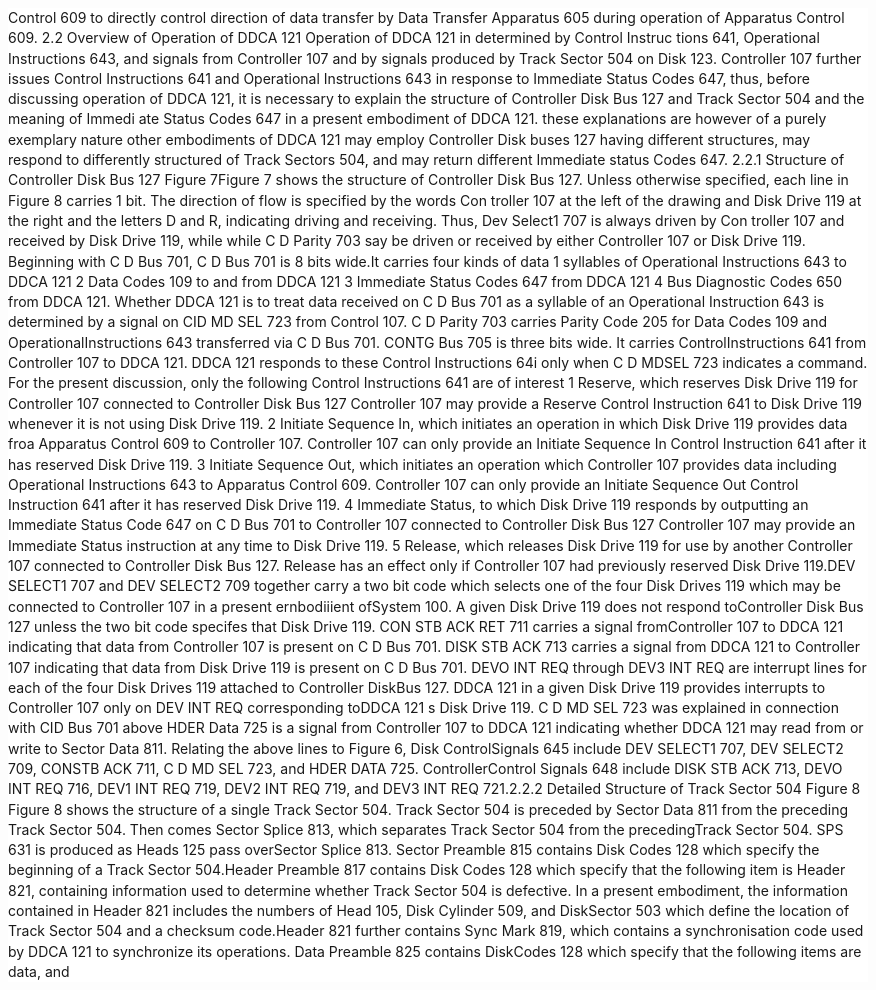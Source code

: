Control 609 to directly control direction of data transfer by Data Transfer Apparatus 605 during operation of Apparatus Control 609. 2.2 Overview of Operation of DDCA 121 Operation of DDCA 121 in determined by Control Instruc tions 641, Operational Instructions 643, and signals from Controller 107 and by signals produced by Track Sector 504 on Disk 123. Controller 107 further issues Control Instructions 641 and Operational Instructions 643 in response to Immediate Status Codes 647, thus, before discussing operation of DDCA 121, it is necessary to explain the structure of Controller Disk Bus 127 and Track Sector 504 and the meaning of Immedi ate Status Codes 647 in a present embodiment of DDCA 121. these explanations are however of a purely exemplary nature other embodiments of DDCA 121 may employ Controller Disk buses 127 having different structures, may respond to differently structured of Track Sectors 504, and may return different Immediate status Codes 647. 2.2.1 Structure of Controller Disk Bus 127 Figure 7Figure 7 shows the structure of Controller Disk Bus 127. Unless otherwise specified, each line in Figure 8 carries 1 bit. The direction of flow is specified by the words Con troller 107 at the left of the drawing and Disk Drive 119 at the right and the letters D and R, indicating driving and receiving. Thus, Dev Select1 707 is always driven by Con troller 107 and received by Disk Drive 119, while while C D Parity 703 say be driven or received by either Controller 107 or Disk Drive 119. Beginning with C D Bus 701, C D Bus 701 is 8 bits wide.It carries four kinds of data 1 syllables of Operational Instructions 643 to DDCA 121 2 Data Codes 109 to and from DDCA 121 3 Immediate Status Codes 647 from DDCA 121 4 Bus Diagnostic Codes 650 from DDCA 121. Whether DDCA 121 is to treat data received on C D Bus 701 as a syllable of an Operational Instruction 643 is determined by a signal on CID MD SEL 723 from Control 107. C D Parity 703 carries Parity Code 205 for Data Codes 109 and OperationalInstructions 643 transferred via C D Bus 701. CONTG Bus 705 is three bits wide. It carries ControlInstructions 641 from Controller 107 to DDCA 121. DDCA 121 responds to these Control Instructions 64i only when C D MDSEL 723 indicates a command. For the present discussion, only the following Control Instructions 641 are of interest 1 Reserve, which reserves Disk Drive 119 for Controller 107 connected to Controller Disk Bus 127 Controller 107 may provide a Reserve Control Instruction 641 to Disk Drive 119 whenever it is not using Disk Drive 119. 2 Initiate Sequence In, which initiates an operation in which Disk Drive 119 provides data froa Apparatus Control 609 to Controller 107. Controller 107 can only provide an Initiate Sequence In Control Instruction 641 after it has reserved Disk Drive 119. 3 Initiate Sequence Out, which initiates an operation which Controller 107 provides data including Operational Instructions 643 to Apparatus Control 609. Controller 107 can only provide an Initiate Sequence Out Control Instruction 641 after it has reserved Disk Drive 119. 4 Immediate Status, to which Disk Drive 119 responds by outputting an Immediate Status Code 647 on C D Bus 701 to Controller 107 connected to Controller Disk Bus 127 Controller 107 may provide an Immediate Status instruction at any time to Disk Drive 119. 5 Release, which releases Disk Drive 119 for use by another Controller 107 connected to Controller Disk Bus 127. Release has an effect only if Controller 107 had previously reserved Disk Drive 119.DEV SELECT1 707 and DEV SELECT2 709 together carry a two bit code which selects one of the four Disk Drives 119 which may be connected to Controller 107 in a present ernbodiiient ofSystem 100. A given Disk Drive 119 does not respond toController Disk Bus 127 unless the two bit code specifes that Disk Drive 119. CON STB ACK RET 711 carries a signal fromController 107 to DDCA 121 indicating that data from Controller 107 is present on C D Bus 701. DISK STB ACK 713 carries a signal from DDCA 121 to Controller 107 indicating that data from Disk Drive 119 is present on C D Bus 701. DEVO INT REQ through DEV3 INT REQ are interrupt lines for each of the four Disk Drives 119 attached to Controller DiskBus 127. DDCA 121 in a given Disk Drive 119 provides interrupts to Controller 107 only on DEV INT REQ corresponding toDDCA 121 s Disk Drive 119. C D MD SEL 723 was explained in connection with CID Bus 701 above HDER Data 725 is a signal from Controller 107 to DDCA 121 indicating whether DDCA 121 may read from or write to Sector Data 811. Relating the above lines to Figure 6, Disk ControlSignals 645 include DEV SELECT1 707, DEV SELECT2 709, CONSTB ACK 711, C D MD SEL 723, and HDER DATA 725. ControllerControl Signals 648 include DISK STB ACK 713, DEVO INT REQ 716, DEV1 INT REQ 719, DEV2 INT REQ 719, and DEV3 INT REQ 721.2.2.2 Detailed Structure of Track Sector 504 Figure 8 Figure 8 shows the structure of a single Track Sector 504. Track Sector 504 is preceded by Sector Data 811 from the preceding Track Sector 504. Then comes Sector Splice 813, which separates Track Sector 504 from the precedingTrack Sector 504. SPS 631 is produced as Heads 125 pass overSector Splice 813. Sector Preamble 815 contains Disk Codes 128 which specify the beginning of a Track Sector 504.Header Preamble 817 contains Disk Codes 128 which specify that the following item is Header 821, containing information used to determine whether Track Sector 504 is defective. In a present embodiment, the information contained in Header 821 includes the numbers of Head 105, Disk Cylinder 509, and DiskSector 503 which define the location of Track Sector 504 and a checksum code.Header 821 further contains Sync Mark 819, which contains a synchronisation code used by DDCA 121 to synchronize its operations. Data Preamble 825 contains DiskCodes 128 which specify that the following items are data, and